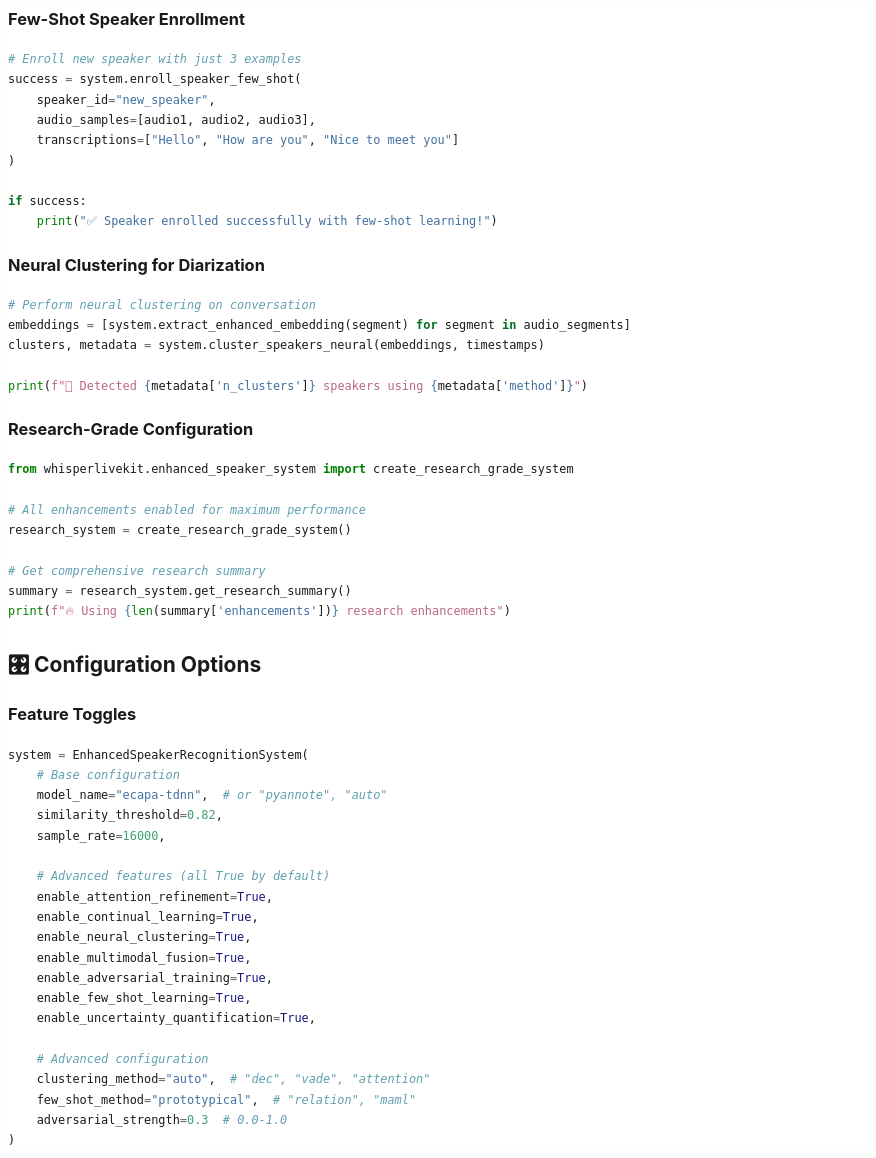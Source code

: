 ### Few-Shot Speaker Enrollment
```python
# Enroll new speaker with just 3 examples
success = system.enroll_speaker_few_shot(
    speaker_id="new_speaker",
    audio_samples=[audio1, audio2, audio3],
    transcriptions=["Hello", "How are you", "Nice to meet you"]
)

if success:
    print("✅ Speaker enrolled successfully with few-shot learning!")
```

### Neural Clustering for Diarization
```python
# Perform neural clustering on conversation
embeddings = [system.extract_enhanced_embedding(segment) for segment in audio_segments]
clusters, metadata = system.cluster_speakers_neural(embeddings, timestamps)

print(f"🧠 Detected {metadata['n_clusters']} speakers using {metadata['method']}")
```

### Research-Grade Configuration
```python
from whisperlivekit.enhanced_speaker_system import create_research_grade_system

# All enhancements enabled for maximum performance
research_system = create_research_grade_system()

# Get comprehensive research summary
summary = research_system.get_research_summary()
print(f"🔥 Using {len(summary['enhancements'])} research enhancements")
```

## 🎛️ Configuration Options

### Feature Toggles
```python
system = EnhancedSpeakerRecognitionSystem(
    # Base configuration
    model_name="ecapa-tdnn",  # or "pyannote", "auto"
    similarity_threshold=0.82,
    sample_rate=16000,
    
    # Advanced features (all True by default)
    enable_attention_refinement=True,
    enable_continual_learning=True,
    enable_neural_clustering=True,
    enable_multimodal_fusion=True,
    enable_adversarial_training=True,
    enable_few_shot_learning=True,
    enable_uncertainty_quantification=True,
    
    # Advanced configuration
    clustering_method="auto",  # "dec", "vade", "attention"
    few_shot_method="prototypical",  # "relation", "maml"
    adversarial_strength=0.3  # 0.0-1.0
)
```
